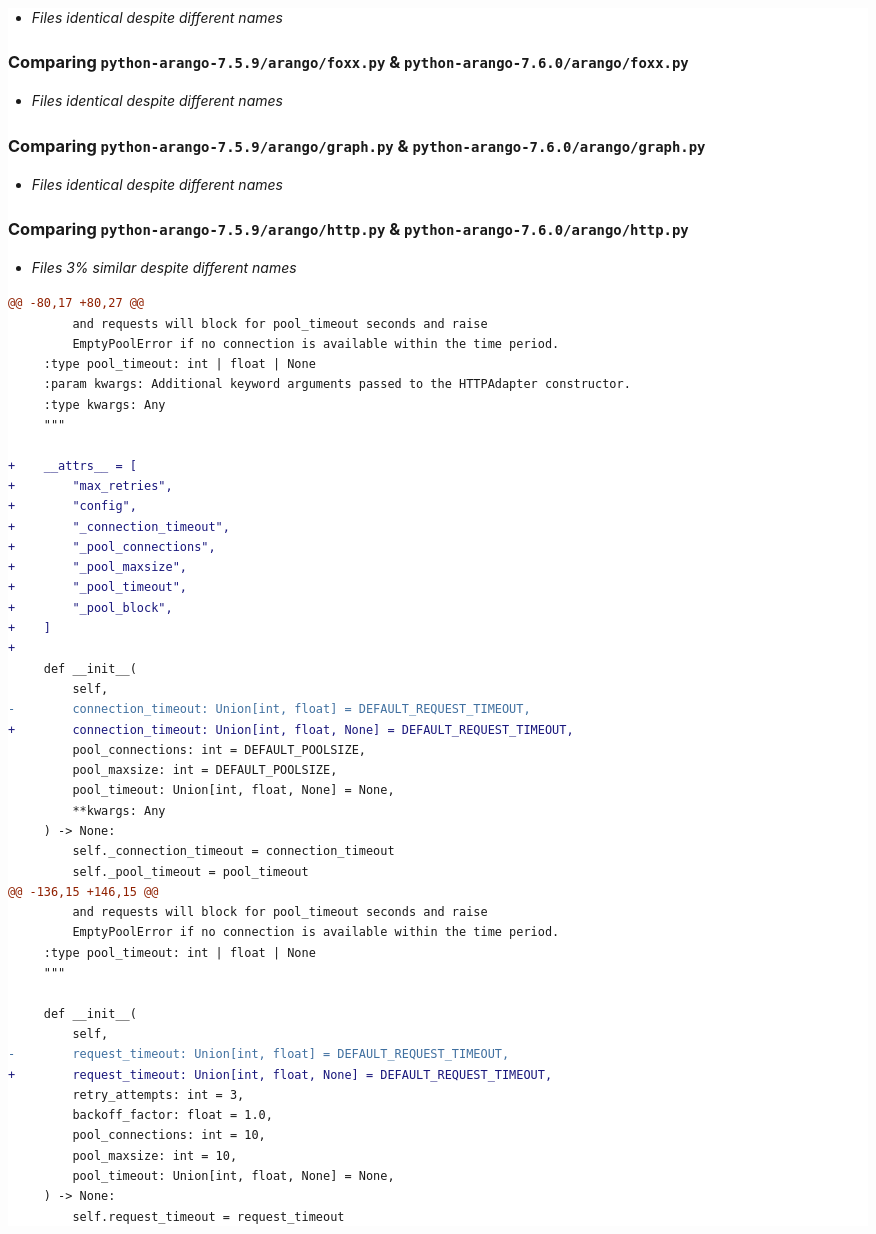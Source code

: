  * *Files identical despite different names*

### Comparing `python-arango-7.5.9/arango/foxx.py` & `python-arango-7.6.0/arango/foxx.py`

 * *Files identical despite different names*

### Comparing `python-arango-7.5.9/arango/graph.py` & `python-arango-7.6.0/arango/graph.py`

 * *Files identical despite different names*

### Comparing `python-arango-7.5.9/arango/http.py` & `python-arango-7.6.0/arango/http.py`

 * *Files 3% similar despite different names*

```diff
@@ -80,17 +80,27 @@
         and requests will block for pool_timeout seconds and raise
         EmptyPoolError if no connection is available within the time period.
     :type pool_timeout: int | float | None
     :param kwargs: Additional keyword arguments passed to the HTTPAdapter constructor.
     :type kwargs: Any
     """
 
+    __attrs__ = [
+        "max_retries",
+        "config",
+        "_connection_timeout",
+        "_pool_connections",
+        "_pool_maxsize",
+        "_pool_timeout",
+        "_pool_block",
+    ]
+
     def __init__(
         self,
-        connection_timeout: Union[int, float] = DEFAULT_REQUEST_TIMEOUT,
+        connection_timeout: Union[int, float, None] = DEFAULT_REQUEST_TIMEOUT,
         pool_connections: int = DEFAULT_POOLSIZE,
         pool_maxsize: int = DEFAULT_POOLSIZE,
         pool_timeout: Union[int, float, None] = None,
         **kwargs: Any
     ) -> None:
         self._connection_timeout = connection_timeout
         self._pool_timeout = pool_timeout
@@ -136,15 +146,15 @@
         and requests will block for pool_timeout seconds and raise
         EmptyPoolError if no connection is available within the time period.
     :type pool_timeout: int | float | None
     """
 
     def __init__(
         self,
-        request_timeout: Union[int, float] = DEFAULT_REQUEST_TIMEOUT,
+        request_timeout: Union[int, float, None] = DEFAULT_REQUEST_TIMEOUT,
         retry_attempts: int = 3,
         backoff_factor: float = 1.0,
         pool_connections: int = 10,
         pool_maxsize: int = 10,
         pool_timeout: Union[int, float, None] = None,
     ) -> None:
         self.request_timeout = request_timeout
```